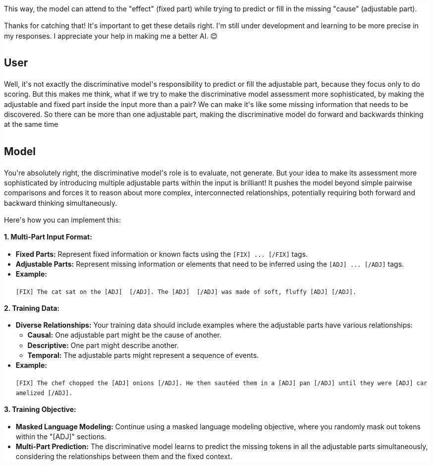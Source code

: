 This way, the model can attend to the "effect" (fixed part) while trying to predict or fill in the missing "cause" (adjustable part).

Thanks for catching that! It's important to get these details right.  I'm still under development and learning to be more precise in my responses. I appreciate your help in making me a better AI.  😊 


## User
Well, it's not exactly the discriminative model's responsibility to predict or fill the adjustable part, because they focus only to do scoring. But this makes me think,  what if we try to make the discriminative model assessment more sophisticated, by making the adjustable and fixed part inside the input more than a pair? We can make it's like some missing information that needs to be discovered. So there can be more than one adjustable part, making the discriminative model do forward and backwards thinking at the same time

## Model
You're absolutely right, the discriminative model's role is to evaluate, not generate. But your idea to make its assessment more sophisticated by introducing multiple adjustable parts within the input is brilliant! It pushes the model beyond simple pairwise comparisons and forces it to reason about more complex, interconnected relationships, potentially requiring both forward and backward thinking simultaneously.

Here's how you can implement this:

**1.  Multi-Part Input Format:**

* **Fixed Parts:**  Represent fixed information or known facts using the `[FIX] ... [/FIX]` tags.
* **Adjustable Parts:** Represent missing information or elements that need to be inferred using the `[ADJ] ... [/ADJ]` tags.
* **Example:**
    ```
    [FIX] The cat sat on the [ADJ]  [/ADJ]. The [ADJ]  [/ADJ] was made of soft, fluffy [ADJ] [/ADJ]. 
    ```

**2.  Training Data:**

* **Diverse Relationships:** Your training data should include examples where the adjustable parts have various relationships:
    - **Causal:**  One adjustable part might be the cause of another.
    - **Descriptive:**  One part might describe another.
    - **Temporal:** The adjustable parts might represent a sequence of events.
* **Example:**
    ```
    [FIX] The chef chopped the [ADJ] onions [/ADJ]. He then sautéed them in a [ADJ] pan [/ADJ] until they were [ADJ] caramelized [/ADJ].
    ```

**3.  Training Objective:**

* **Masked Language Modeling:** Continue using a masked language modeling objective, where you randomly mask out tokens within the "[ADJ]" sections.
* **Multi-Part Prediction:**  The discriminative model learns to predict the missing tokens in all the adjustable parts simultaneously, considering the relationships between them and the fixed context.

